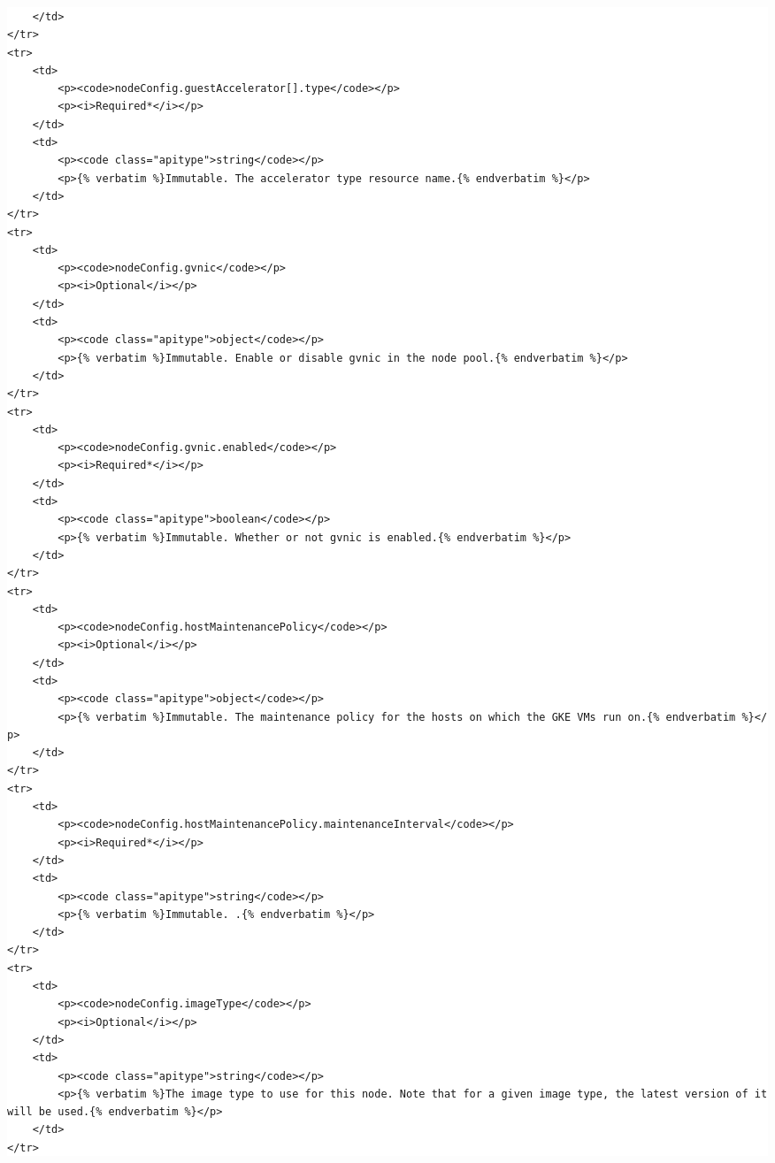         </td>
    </tr>
    <tr>
        <td>
            <p><code>nodeConfig.guestAccelerator[].type</code></p>
            <p><i>Required*</i></p>
        </td>
        <td>
            <p><code class="apitype">string</code></p>
            <p>{% verbatim %}Immutable. The accelerator type resource name.{% endverbatim %}</p>
        </td>
    </tr>
    <tr>
        <td>
            <p><code>nodeConfig.gvnic</code></p>
            <p><i>Optional</i></p>
        </td>
        <td>
            <p><code class="apitype">object</code></p>
            <p>{% verbatim %}Immutable. Enable or disable gvnic in the node pool.{% endverbatim %}</p>
        </td>
    </tr>
    <tr>
        <td>
            <p><code>nodeConfig.gvnic.enabled</code></p>
            <p><i>Required*</i></p>
        </td>
        <td>
            <p><code class="apitype">boolean</code></p>
            <p>{% verbatim %}Immutable. Whether or not gvnic is enabled.{% endverbatim %}</p>
        </td>
    </tr>
    <tr>
        <td>
            <p><code>nodeConfig.hostMaintenancePolicy</code></p>
            <p><i>Optional</i></p>
        </td>
        <td>
            <p><code class="apitype">object</code></p>
            <p>{% verbatim %}Immutable. The maintenance policy for the hosts on which the GKE VMs run on.{% endverbatim %}</p>
        </td>
    </tr>
    <tr>
        <td>
            <p><code>nodeConfig.hostMaintenancePolicy.maintenanceInterval</code></p>
            <p><i>Required*</i></p>
        </td>
        <td>
            <p><code class="apitype">string</code></p>
            <p>{% verbatim %}Immutable. .{% endverbatim %}</p>
        </td>
    </tr>
    <tr>
        <td>
            <p><code>nodeConfig.imageType</code></p>
            <p><i>Optional</i></p>
        </td>
        <td>
            <p><code class="apitype">string</code></p>
            <p>{% verbatim %}The image type to use for this node. Note that for a given image type, the latest version of it will be used.{% endverbatim %}</p>
        </td>
    </tr>